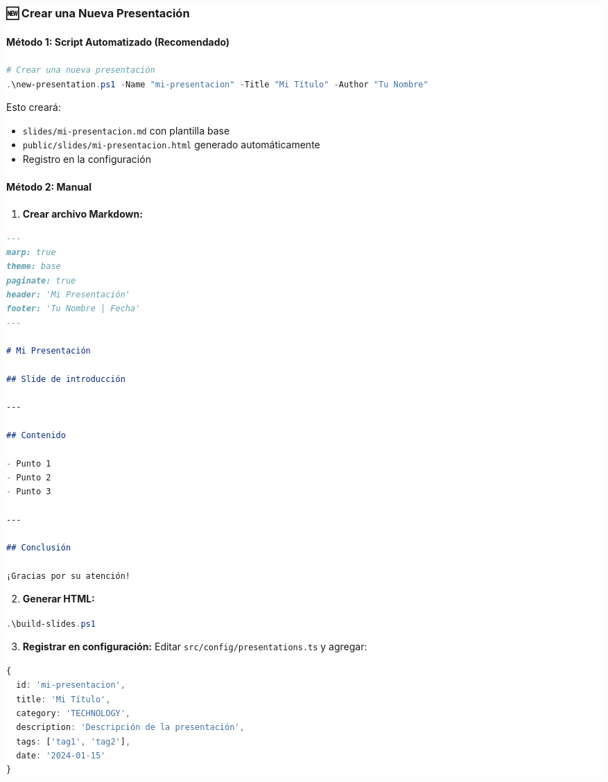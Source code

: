 ```
```

### 🆕 Crear una Nueva Presentación

#### Método 1: Script Automatizado (Recomendado)

```powershell
# Crear una nueva presentación
.\new-presentation.ps1 -Name "mi-presentacion" -Title "Mi Título" -Author "Tu Nombre"
```

Esto creará:
- `slides/mi-presentacion.md` con plantilla base
- `public/slides/mi-presentacion.html` generado automáticamente
- Registro en la configuración

#### Método 2: Manual

1. **Crear archivo Markdown:**
```markdown
---
marp: true
theme: base
paginate: true
header: 'Mi Presentación'
footer: 'Tu Nombre | Fecha'
---

# Mi Presentación

## Slide de introducción

---

## Contenido

- Punto 1
- Punto 2
- Punto 3

---

## Conclusión

¡Gracias por su atención!
```

2. **Generar HTML:**
```powershell
.\build-slides.ps1
```

3. **Registrar en configuración:**
Editar `src/config/presentations.ts` y agregar:
```typescript
{
  id: 'mi-presentacion',
  title: 'Mi Título',
  category: 'TECHNOLOGY',
  description: 'Descripción de la presentación',
  tags: ['tag1', 'tag2'],
  date: '2024-01-15'
}
```

